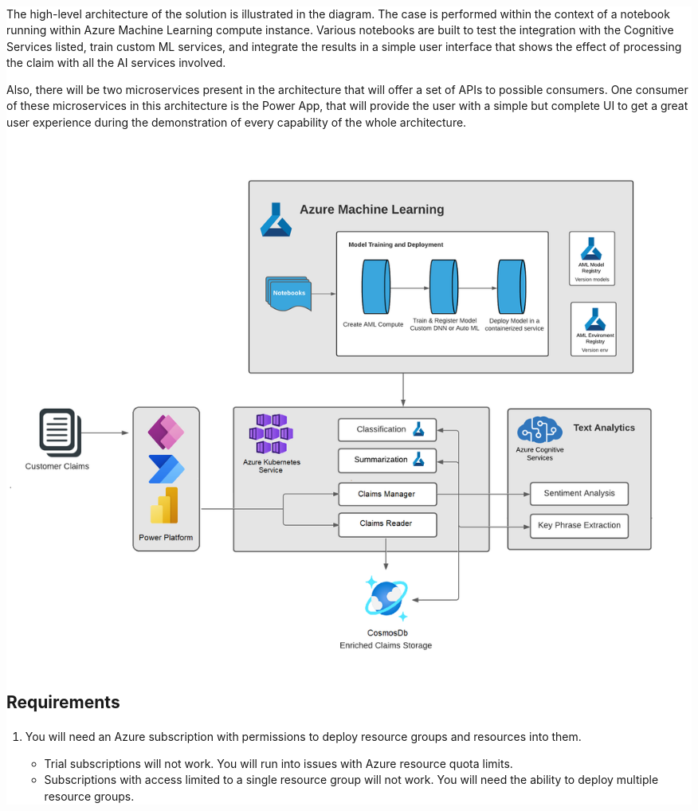 The high-level architecture of the solution is illustrated in the diagram. The case is performed within the context of a notebook running within Azure Machine Learning compute instance. Various notebooks are built to test the integration with the Cognitive Services listed, train custom ML services, and integrate the results in a simple user interface that shows the effect of processing the claim with all the AI services involved.

Also, there will be two microservices present in the architecture that will offer a set of APIs to possible consumers. One consumer of these microservices in this architecture is the Power App, that will provide the user with a simple but complete UI to get a great user experience during the demonstration of every capability of the whole architecture.


![The High-level architectural solution begins with a Claim, which points to Claims submission WebApp. The WebApp then points to Text Analytics, and Containerized Services, which includes a Classification Service and a Summary Service that both processes claim text.](media/new_arch_extended.png "High-level architectural solution")

## Requirements

1. You will need an Azure subscription with permissions to deploy resource groups and resources into them.

    - Trial subscriptions will not work. You will run into issues with Azure resource quota limits.
    - Subscriptions with access limited to a single resource group will not work. You will need the ability to deploy multiple resource groups.
